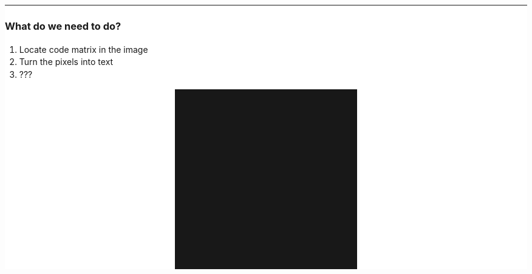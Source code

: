 ----


### What do we need to do?

1. Locate code matrix in the image
2. Turn the pixels into text
3. ???

<img style="display:block; margin: 0 auto;" src="img/building-blank.png" width="300px" />
